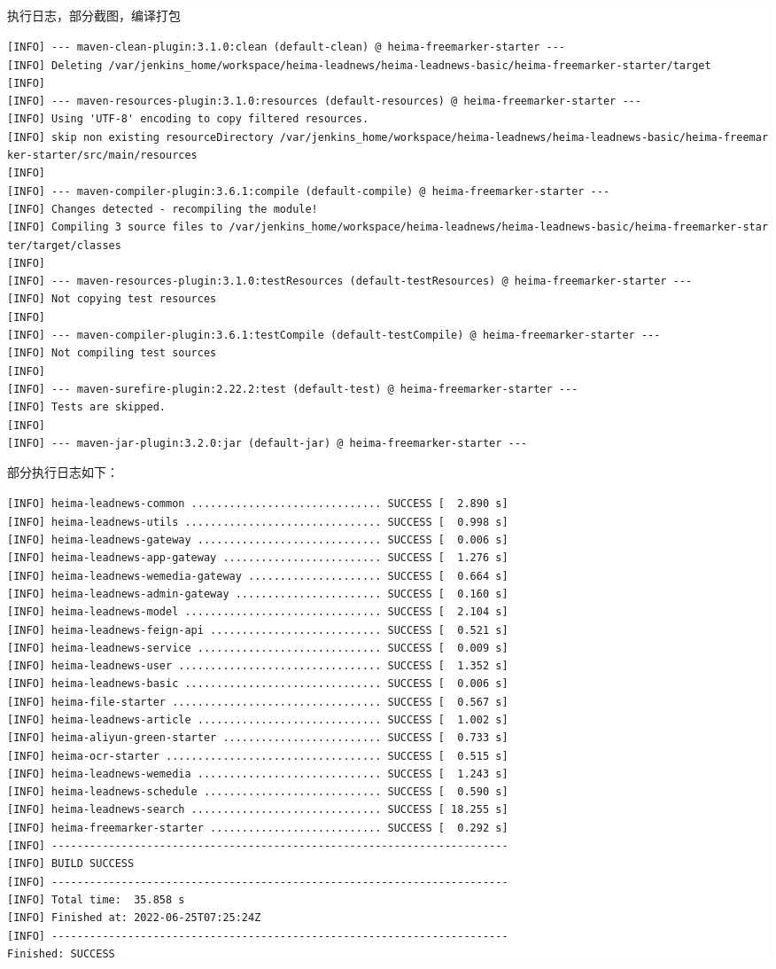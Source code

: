 执行日志，部分截图，编译打包

```shell
[INFO] --- maven-clean-plugin:3.1.0:clean (default-clean) @ heima-freemarker-starter ---
[INFO] Deleting /var/jenkins_home/workspace/heima-leadnews/heima-leadnews-basic/heima-freemarker-starter/target
[INFO] 
[INFO] --- maven-resources-plugin:3.1.0:resources (default-resources) @ heima-freemarker-starter ---
[INFO] Using 'UTF-8' encoding to copy filtered resources.
[INFO] skip non existing resourceDirectory /var/jenkins_home/workspace/heima-leadnews/heima-leadnews-basic/heima-freemarker-starter/src/main/resources
[INFO] 
[INFO] --- maven-compiler-plugin:3.6.1:compile (default-compile) @ heima-freemarker-starter ---
[INFO] Changes detected - recompiling the module!
[INFO] Compiling 3 source files to /var/jenkins_home/workspace/heima-leadnews/heima-leadnews-basic/heima-freemarker-starter/target/classes
[INFO] 
[INFO] --- maven-resources-plugin:3.1.0:testResources (default-testResources) @ heima-freemarker-starter ---
[INFO] Not copying test resources
[INFO] 
[INFO] --- maven-compiler-plugin:3.6.1:testCompile (default-testCompile) @ heima-freemarker-starter ---
[INFO] Not compiling test sources
[INFO] 
[INFO] --- maven-surefire-plugin:2.22.2:test (default-test) @ heima-freemarker-starter ---
[INFO] Tests are skipped.
[INFO] 
[INFO] --- maven-jar-plugin:3.2.0:jar (default-jar) @ heima-freemarker-starter ---
```

部分执行日志如下：

```shell
[INFO] heima-leadnews-common .............................. SUCCESS [  2.890 s]
[INFO] heima-leadnews-utils ............................... SUCCESS [  0.998 s]
[INFO] heima-leadnews-gateway ............................. SUCCESS [  0.006 s]
[INFO] heima-leadnews-app-gateway ......................... SUCCESS [  1.276 s]
[INFO] heima-leadnews-wemedia-gateway ..................... SUCCESS [  0.664 s]
[INFO] heima-leadnews-admin-gateway ....................... SUCCESS [  0.160 s]
[INFO] heima-leadnews-model ............................... SUCCESS [  2.104 s]
[INFO] heima-leadnews-feign-api ........................... SUCCESS [  0.521 s]
[INFO] heima-leadnews-service ............................. SUCCESS [  0.009 s]
[INFO] heima-leadnews-user ................................ SUCCESS [  1.352 s]
[INFO] heima-leadnews-basic ............................... SUCCESS [  0.006 s]
[INFO] heima-file-starter ................................. SUCCESS [  0.567 s]
[INFO] heima-leadnews-article ............................. SUCCESS [  1.002 s]
[INFO] heima-aliyun-green-starter ......................... SUCCESS [  0.733 s]
[INFO] heima-ocr-starter .................................. SUCCESS [  0.515 s]
[INFO] heima-leadnews-wemedia ............................. SUCCESS [  1.243 s]
[INFO] heima-leadnews-schedule ............................ SUCCESS [  0.590 s]
[INFO] heima-leadnews-search .............................. SUCCESS [ 18.255 s]
[INFO] heima-freemarker-starter ........................... SUCCESS [  0.292 s]
[INFO] ------------------------------------------------------------------------
[INFO] BUILD SUCCESS
[INFO] ------------------------------------------------------------------------
[INFO] Total time:  35.858 s
[INFO] Finished at: 2022-06-25T07:25:24Z
[INFO] ------------------------------------------------------------------------
Finished: SUCCESS
```
